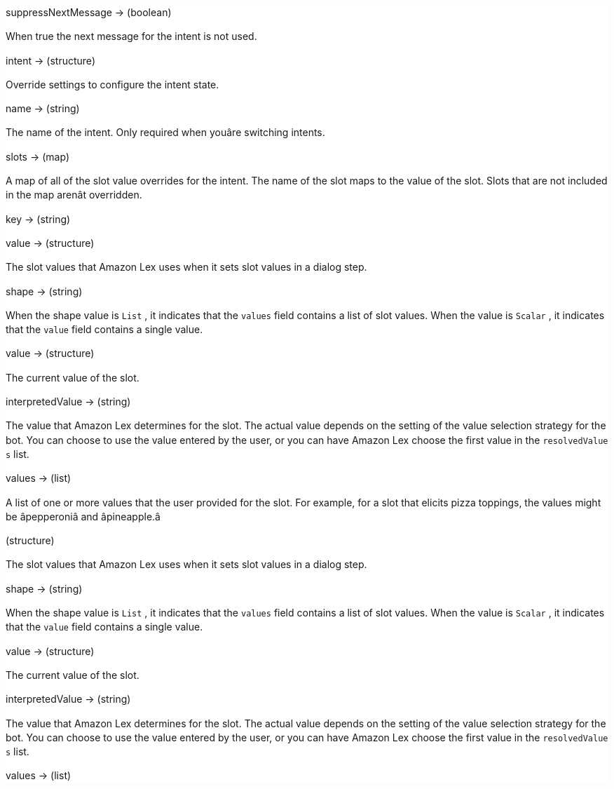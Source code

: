 suppressNextMessage -> (boolean)

When true the next message for the intent is not used.

intent -> (structure)

Override settings to configure the intent state.

name -> (string)

The name of the intent. Only required when youâre switching intents.

slots -> (map)

A map of all of the slot value overrides for the intent. The name of the slot maps to the value of the slot. Slots that are not included in the map arenât overridden.

key -> (string)

value -> (structure)

The slot values that Amazon Lex uses when it sets slot values in a dialog step.

shape -> (string)

When the shape value is `List` , it indicates that the `values` field contains a list of slot values. When the value is `Scalar` , it indicates that the `value` field contains a single value.

value -> (structure)

The current value of the slot.

interpretedValue -> (string)

The value that Amazon Lex determines for the slot. The actual value depends on the setting of the value selection strategy for the bot. You can choose to use the value entered by the user, or you can have Amazon Lex choose the first value in the `resolvedValues` list.

values -> (list)

A list of one or more values that the user provided for the slot. For example, for a slot that elicits pizza toppings, the values might be âpepperoniâ and âpineapple.â

(structure)

The slot values that Amazon Lex uses when it sets slot values in a dialog step.

shape -> (string)

When the shape value is `List` , it indicates that the `values` field contains a list of slot values. When the value is `Scalar` , it indicates that the `value` field contains a single value.

value -> (structure)

The current value of the slot.

interpretedValue -> (string)

The value that Amazon Lex determines for the slot. The actual value depends on the setting of the value selection strategy for the bot. You can choose to use the value entered by the user, or you can have Amazon Lex choose the first value in the `resolvedValues` list.

values -> (list)
